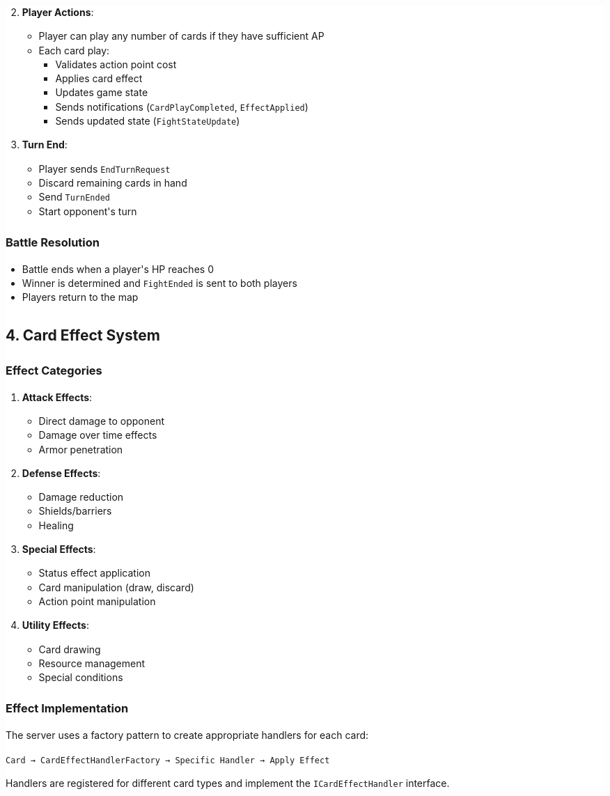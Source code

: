 2. **Player Actions**:
   - Player can play any number of cards if they have sufficient AP
   - Each card play:
     - Validates action point cost
     - Applies card effect
     - Updates game state
     - Sends notifications (`CardPlayCompleted`, `EffectApplied`)
     - Sends updated state (`FightStateUpdate`)

3. **Turn End**:
   - Player sends `EndTurnRequest`
   - Discard remaining cards in hand
   - Send `TurnEnded`
   - Start opponent's turn

### Battle Resolution

- Battle ends when a player's HP reaches 0
- Winner is determined and `FightEnded` is sent to both players
- Players return to the map

## 4. Card Effect System

### Effect Categories

1. **Attack Effects**:
   - Direct damage to opponent
   - Damage over time effects
   - Armor penetration

2. **Defense Effects**:
   - Damage reduction
   - Shields/barriers
   - Healing

3. **Special Effects**:
   - Status effect application
   - Card manipulation (draw, discard)
   - Action point manipulation

4. **Utility Effects**:
   - Card drawing
   - Resource management
   - Special conditions

### Effect Implementation

The server uses a factory pattern to create appropriate handlers for each card:

```
Card → CardEffectHandlerFactory → Specific Handler → Apply Effect
```

Handlers are registered for different card types and implement the `ICardEffectHandler` interface.
